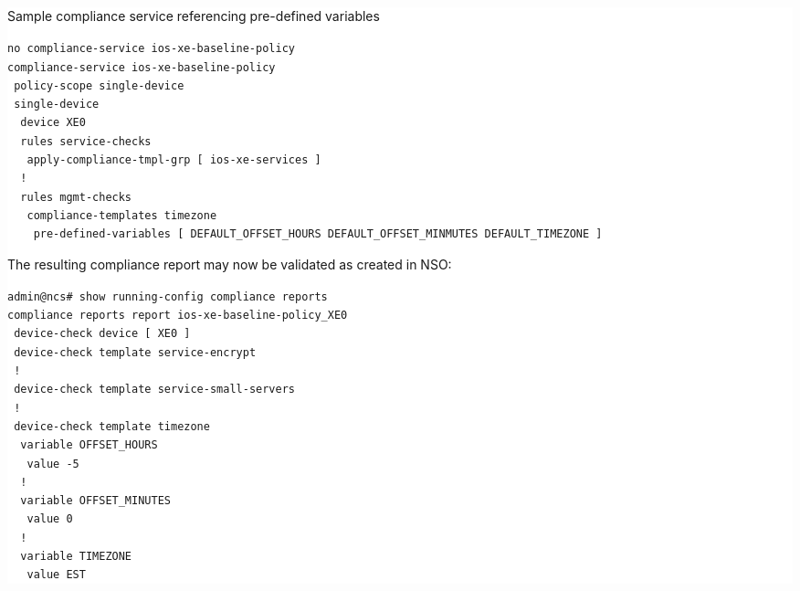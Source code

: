 Sample compliance service referencing pre-defined variables
```
no compliance-service ios-xe-baseline-policy
compliance-service ios-xe-baseline-policy
 policy-scope single-device
 single-device
  device XE0
  rules service-checks
   apply-compliance-tmpl-grp [ ios-xe-services ]
  ! 
  rules mgmt-checks
   compliance-templates timezone
    pre-defined-variables [ DEFAULT_OFFSET_HOURS DEFAULT_OFFSET_MINMUTES DEFAULT_TIMEZONE ]
```

The resulting compliance report may now be validated as created in NSO:
```
admin@ncs# show running-config compliance reports 
compliance reports report ios-xe-baseline-policy_XE0
 device-check device [ XE0 ]
 device-check template service-encrypt
 !
 device-check template service-small-servers
 !
 device-check template timezone
  variable OFFSET_HOURS
   value -5
  !
  variable OFFSET_MINUTES
   value 0
  !
  variable TIMEZONE
   value EST
```

